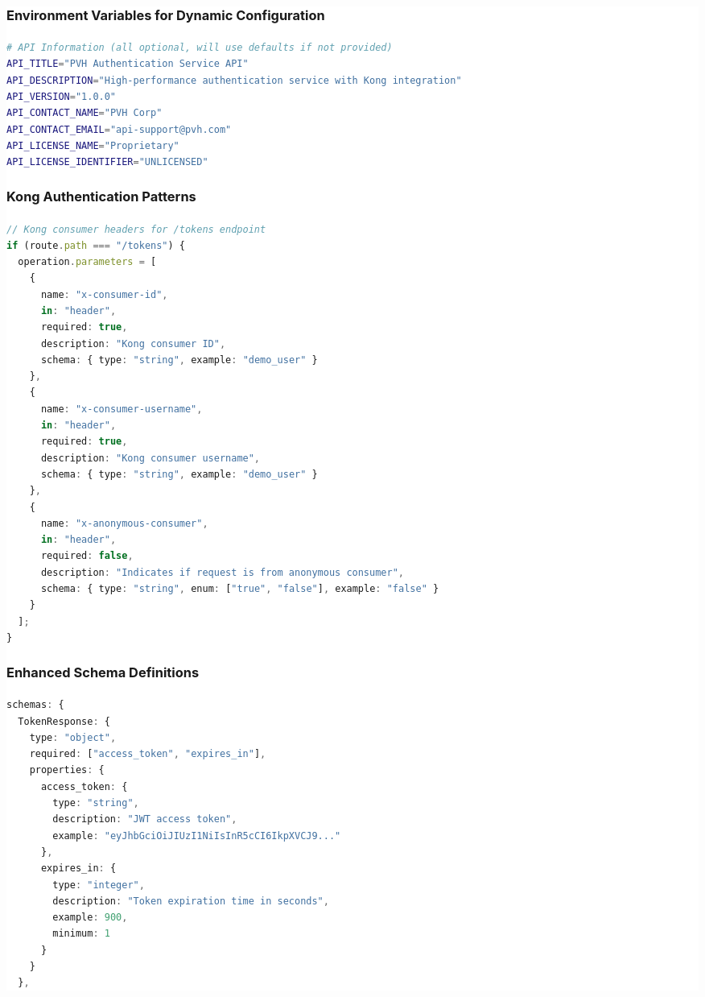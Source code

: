 ### Environment Variables for Dynamic Configuration

```bash
# API Information (all optional, will use defaults if not provided)
API_TITLE="PVH Authentication Service API"
API_DESCRIPTION="High-performance authentication service with Kong integration"
API_VERSION="1.0.0"
API_CONTACT_NAME="PVH Corp"
API_CONTACT_EMAIL="api-support@pvh.com"
API_LICENSE_NAME="Proprietary"
API_LICENSE_IDENTIFIER="UNLICENSED"
```

### Kong Authentication Patterns

```typescript
// Kong consumer headers for /tokens endpoint
if (route.path === "/tokens") {
  operation.parameters = [
    {
      name: "x-consumer-id",
      in: "header",
      required: true,
      description: "Kong consumer ID",
      schema: { type: "string", example: "demo_user" }
    },
    {
      name: "x-consumer-username",
      in: "header",
      required: true,
      description: "Kong consumer username",
      schema: { type: "string", example: "demo_user" }
    },
    {
      name: "x-anonymous-consumer",
      in: "header",
      required: false,
      description: "Indicates if request is from anonymous consumer",
      schema: { type: "string", enum: ["true", "false"], example: "false" }
    }
  ];
}
```

### Enhanced Schema Definitions

```typescript
schemas: {
  TokenResponse: {
    type: "object",
    required: ["access_token", "expires_in"],
    properties: {
      access_token: {
        type: "string",
        description: "JWT access token",
        example: "eyJhbGciOiJIUzI1NiIsInR5cCI6IkpXVCJ9..."
      },
      expires_in: {
        type: "integer",
        description: "Token expiration time in seconds",
        example: 900,
        minimum: 1
      }
    }
  },
```